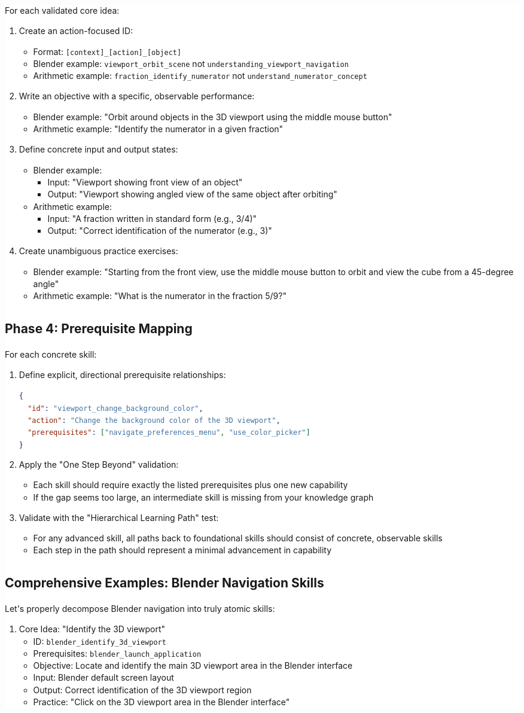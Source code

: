 For each validated core idea:

1. Create an action-focused ID:
   - Format: `[context]_[action]_[object]`
   - Blender example: `viewport_orbit_scene` not `understanding_viewport_navigation`
   - Arithmetic example: `fraction_identify_numerator` not `understand_numerator_concept`

2. Write an objective with a specific, observable performance:
   - Blender example: "Orbit around objects in the 3D viewport using the middle mouse button"
   - Arithmetic example: "Identify the numerator in a given fraction"

3. Define concrete input and output states:
   - Blender example:
     - Input: "Viewport showing front view of an object"
     - Output: "Viewport showing angled view of the same object after orbiting"
   - Arithmetic example:
     - Input: "A fraction written in standard form (e.g., 3/4)"
     - Output: "Correct identification of the numerator (e.g., 3)"

4. Create unambiguous practice exercises:
   - Blender example: "Starting from the front view, use the middle mouse button to orbit and view the cube from a 45-degree angle"
   - Arithmetic example: "What is the numerator in the fraction 5/9?"

## Phase 4: Prerequisite Mapping

For each concrete skill:

1. Define explicit, directional prerequisite relationships:
   ```json
   {
     "id": "viewport_change_background_color",
     "action": "Change the background color of the 3D viewport",
     "prerequisites": ["navigate_preferences_menu", "use_color_picker"]
   }
   ```

2. Apply the "One Step Beyond" validation:
   - Each skill should require exactly the listed prerequisites plus one new capability
   - If the gap seems too large, an intermediate skill is missing from your knowledge graph

3. Validate with the "Hierarchical Learning Path" test:
   - For any advanced skill, all paths back to foundational skills should consist of concrete, observable skills
   - Each step in the path should represent a minimal advancement in capability

## Comprehensive Examples: Blender Navigation Skills

Let's properly decompose Blender navigation into truly atomic skills:

1. Core Idea: "Identify the 3D viewport"
   - ID: `blender_identify_3d_viewport`
   - Prerequisites: `blender_launch_application`
   - Objective: Locate and identify the main 3D viewport area in the Blender interface
   - Input: Blender default screen layout
   - Output: Correct identification of the 3D viewport region
   - Practice: "Click on the 3D viewport area in the Blender interface"
